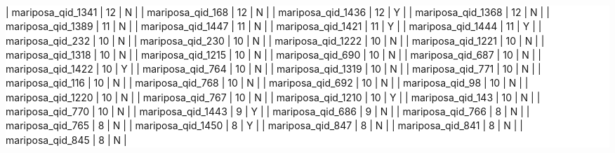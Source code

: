 | mariposa_qid_1341 |      12 | N         |
| mariposa_qid_168  |      12 | N         |
| mariposa_qid_1436 |      12 | Y         |
| mariposa_qid_1368 |      12 | N         |
| mariposa_qid_1389 |      11 | N         |
| mariposa_qid_1447 |      11 | N         |
| mariposa_qid_1421 |      11 | Y         |
| mariposa_qid_1444 |      11 | Y         |
| mariposa_qid_232  |      10 | N         |
| mariposa_qid_230  |      10 | N         |
| mariposa_qid_1222 |      10 | N         |
| mariposa_qid_1221 |      10 | N         |
| mariposa_qid_1318 |      10 | N         |
| mariposa_qid_1215 |      10 | N         |
| mariposa_qid_690  |      10 | N         |
| mariposa_qid_687  |      10 | N         |
| mariposa_qid_1422 |      10 | Y         |
| mariposa_qid_764  |      10 | N         |
| mariposa_qid_1319 |      10 | N         |
| mariposa_qid_771  |      10 | N         |
| mariposa_qid_116  |      10 | N         |
| mariposa_qid_768  |      10 | N         |
| mariposa_qid_692  |      10 | N         |
| mariposa_qid_98   |      10 | N         |
| mariposa_qid_1220 |      10 | N         |
| mariposa_qid_767  |      10 | N         |
| mariposa_qid_1210 |      10 | Y         |
| mariposa_qid_143  |      10 | N         |
| mariposa_qid_770  |      10 | N         |
| mariposa_qid_1443 |       9 | Y         |
| mariposa_qid_686  |       9 | N         |
| mariposa_qid_766  |       8 | N         |
| mariposa_qid_765  |       8 | N         |
| mariposa_qid_1450 |       8 | Y         |
| mariposa_qid_847  |       8 | N         |
| mariposa_qid_841  |       8 | N         |
| mariposa_qid_845  |       8 | N         |